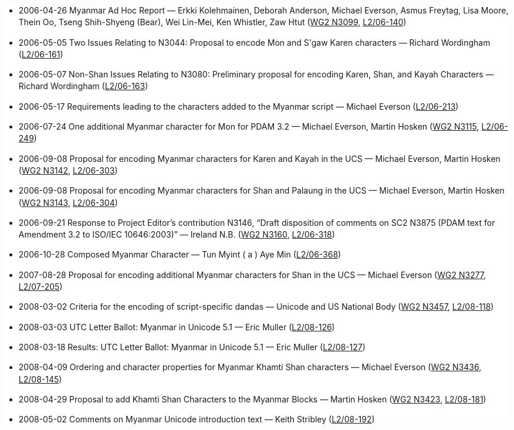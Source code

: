 - 2006-04-26 Myanmar Ad Hoc Report — Erkki Kolehmainen, Deborah Anderson, Michael Everson, Asmus Freytag, Lisa Moore, Thein Oo, Tseng Shih-Shyeng (Bear), Wei Lin-Mei, Ken Whistler, Zaw Htut ([WG2 N3099](https://www.unicode.org/wg2/docs/n3099.pdf), [L2/06-140](http://www.unicode.org/cgi-bin/GetMatchingDocs.pl?L2/06-140))

- 2006-05-05 Two Issues Relating to N3044: Proposal to encode Mon and S'gaw Karen characters — Richard Wordingham ([L2/06-161](http://www.unicode.org/cgi-bin/GetMatchingDocs.pl?L2/06-161))

- 2006-05-07 Non-Shan Issues Relating to N3080: Preliminary proposal for encoding Karen, Shan, and Kayah Characters — Richard Wordingham ([L2/06-163](http://www.unicode.org/cgi-bin/GetMatchingDocs.pl?L2/06-163))

- 2006-05-17 Requirements leading to the characters added to the Myanmar script — Michael Everson ([L2/06-213](http://www.unicode.org/cgi-bin/GetMatchingDocs.pl?L2/06-213))

- 2006-07-24 One additional Myanmar character for Mon for PDAM 3.2 — Michael Everson, Martin Hosken ([WG2 N3115](https://www.unicode.org/wg2/docs/n3115.pdf), [L2/06-249](http://www.unicode.org/cgi-bin/GetMatchingDocs.pl?L2/06-249))

- 2006-09-08 Proposal for encoding Myanmar characters for Karen and Kayah in the UCS — Michael Everson, Martin Hosken ([WG2 N3142](https://www.unicode.org/wg2/docs/n3142.pdf), [L2/06-303](http://www.unicode.org/cgi-bin/GetMatchingDocs.pl?L2/06-303))

- 2006-09-08 Proposal for encoding Myanmar characters for Shan and Palaung in the UCS — Michael Everson, Martin Hosken ([WG2 N3143](https://www.unicode.org/wg2/docs/n3143.pdf), [L2/06-304](http://www.unicode.org/cgi-bin/GetMatchingDocs.pl?L2/06-304))

- 2006-09-21 Response to Project Editor’s contribution N3146, “Draft disposition of comments on SC2 N3875 (PDAM text for Amendment 3.2 to ISO/IEC 10646:2003)” — Ireland N.B. ([WG2 N3160](https://www.unicode.org/wg2/docs/n3160.pdf), [L2/06-318](http://www.unicode.org/cgi-bin/GetMatchingDocs.pl?L2/06-318))

- 2006-10-28 Composed Myanmar Character — Tun Myint ( a ) Aye Min ([L2/06-368](http://www.unicode.org/cgi-bin/GetMatchingDocs.pl?L2/06-368))

- 2007-08-28 Proposal for encoding additional Myanmar characters for Shan in the UCS — Michael Everson ([WG2 N3277](https://www.unicode.org/wg2/docs/n3277.pdf), [L2/07-205](http://www.unicode.org/cgi-bin/GetMatchingDocs.pl?L2/07-205))

- 2008-03-02 Criteria for the encoding of script-specific dandas — Unicode and US National Body ([WG2 N3457](https://www.unicode.org/wg2/docs/n3457.pdf), [L2/08-118](http://www.unicode.org/cgi-bin/GetMatchingDocs.pl?L2/08-118))

- 2008-03-03 UTC Letter Ballot: Myanmar in Unicode 5.1 — Eric Muller ([L2/08-126](http://www.unicode.org/cgi-bin/GetMatchingDocs.pl?L2/08-126))

- 2008-03-18 Results: UTC Letter Ballot: Myanmar in Unicode 5.1 — Eric Muller ([L2/08-127](http://www.unicode.org/cgi-bin/GetMatchingDocs.pl?L2/08-127))

- 2008-04-09 Ordering and character properties for Myanmar Khamti Shan characters — Michael Everson ([WG2 N3436](https://www.unicode.org/wg2/docs/n3436.pdf), [L2/08-145](http://www.unicode.org/cgi-bin/GetMatchingDocs.pl?L2/08-145))

- 2008-04-29 Proposal to add Khamti Shan Characters to the Myanmar Blocks — Martin Hosken ([WG2 N3423](https://www.unicode.org/wg2/docs/n3423.pdf), [L2/08-181](http://www.unicode.org/cgi-bin/GetMatchingDocs.pl?L2/08-181))

- 2008-05-02 Comments on Myanmar Unicode introduction text — Keith Stribley ([L2/08-192](http://www.unicode.org/cgi-bin/GetMatchingDocs.pl?L2/08-192))
